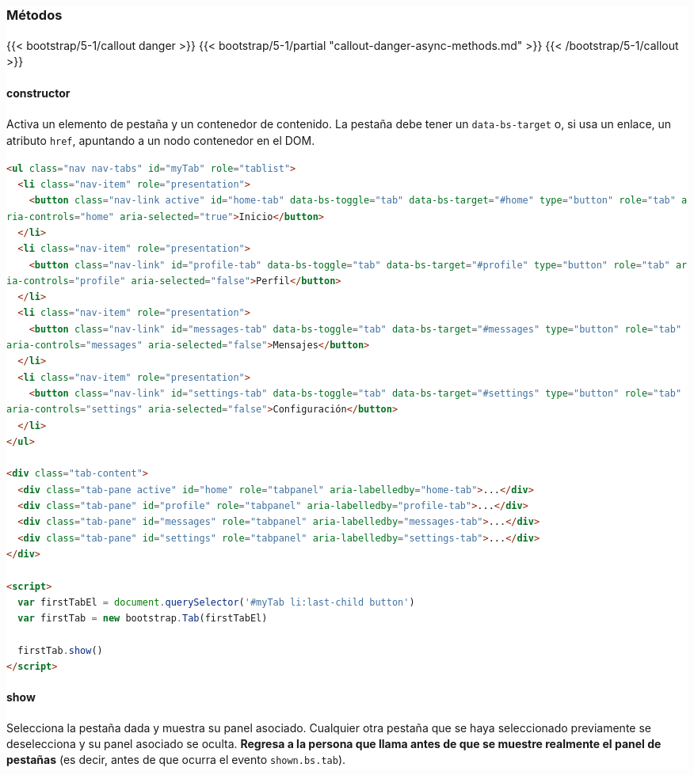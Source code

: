 ### Métodos

{{< bootstrap/5-1/callout danger >}}
{{< bootstrap/5-1/partial "callout-danger-async-methods.md" >}}
{{< /bootstrap/5-1/callout >}}

#### constructor

Activa un elemento de pestaña y un contenedor de contenido. La pestaña debe tener un `data-bs-target` o, si usa un enlace, un atributo `href`, apuntando a un nodo contenedor en el DOM.

```html
<ul class="nav nav-tabs" id="myTab" role="tablist">
  <li class="nav-item" role="presentation">
    <button class="nav-link active" id="home-tab" data-bs-toggle="tab" data-bs-target="#home" type="button" role="tab" aria-controls="home" aria-selected="true">Inicio</button>
  </li>
  <li class="nav-item" role="presentation">
    <button class="nav-link" id="profile-tab" data-bs-toggle="tab" data-bs-target="#profile" type="button" role="tab" aria-controls="profile" aria-selected="false">Perfil</button>
  </li>
  <li class="nav-item" role="presentation">
    <button class="nav-link" id="messages-tab" data-bs-toggle="tab" data-bs-target="#messages" type="button" role="tab" aria-controls="messages" aria-selected="false">Mensajes</button>
  </li>
  <li class="nav-item" role="presentation">
    <button class="nav-link" id="settings-tab" data-bs-toggle="tab" data-bs-target="#settings" type="button" role="tab" aria-controls="settings" aria-selected="false">Configuración</button>
  </li>
</ul>

<div class="tab-content">
  <div class="tab-pane active" id="home" role="tabpanel" aria-labelledby="home-tab">...</div>
  <div class="tab-pane" id="profile" role="tabpanel" aria-labelledby="profile-tab">...</div>
  <div class="tab-pane" id="messages" role="tabpanel" aria-labelledby="messages-tab">...</div>
  <div class="tab-pane" id="settings" role="tabpanel" aria-labelledby="settings-tab">...</div>
</div>

<script>
  var firstTabEl = document.querySelector('#myTab li:last-child button')
  var firstTab = new bootstrap.Tab(firstTabEl)

  firstTab.show()
</script>
```

#### show

Selecciona la pestaña dada y muestra su panel asociado. Cualquier otra pestaña que se haya seleccionado previamente se deselecciona y su panel asociado se oculta. **Regresa a la persona que llama antes de que se muestre realmente el panel de pestañas** (es decir, antes de que ocurra el evento `shown.bs.tab`).
